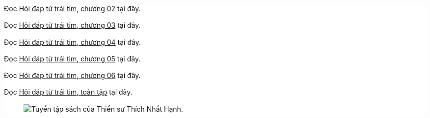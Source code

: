 Đọc [Hỏi đáp từ trái tim, chương 02](https://nhavantuonglai.com/article/thich-nhat-hanh-hoi-dap-tu-trai-tim-chuong-02) tại đây.

Đọc [Hỏi đáp từ trái tim, chương 03](https://nhavantuonglai.com/article/thich-nhat-hanh-hoi-dap-tu-trai-tim-chuong-03) tại đây.

Đọc [Hỏi đáp từ trái tim, chương 04](https://nhavantuonglai.com/article/thich-nhat-hanh-hoi-dap-tu-trai-tim-chuong-04) tại đây.

Đọc [Hỏi đáp từ trái tim, chương 05](https://nhavantuonglai.com/article/thich-nhat-hanh-hoi-dap-tu-trai-tim-chuong-05) tại đây.

Đọc [Hỏi đáp từ trái tim, chương 06](https://nhavantuonglai.com/article/thich-nhat-hanh-hoi-dap-tu-trai-tim-chuong-06) tại đây.

Đọc [Hỏi đáp từ trái tim, toàn tập](https://nhavantuonglai.com/ebook/thich-nhat-hanh-hoi-dap-tu-trai-tim.pdf) tại đây.

<figure><img src="https://nhavantuonglai.com/image/cover/001-110.jpg" alt="Tuyển tập sách của Thiền sư Thích Nhất Hạnh." title="Tuyển tập sách của Thiền sư Thích Nhất Hạnh." height=100% width=100%><figcaption><p></p></figcaption></figure>